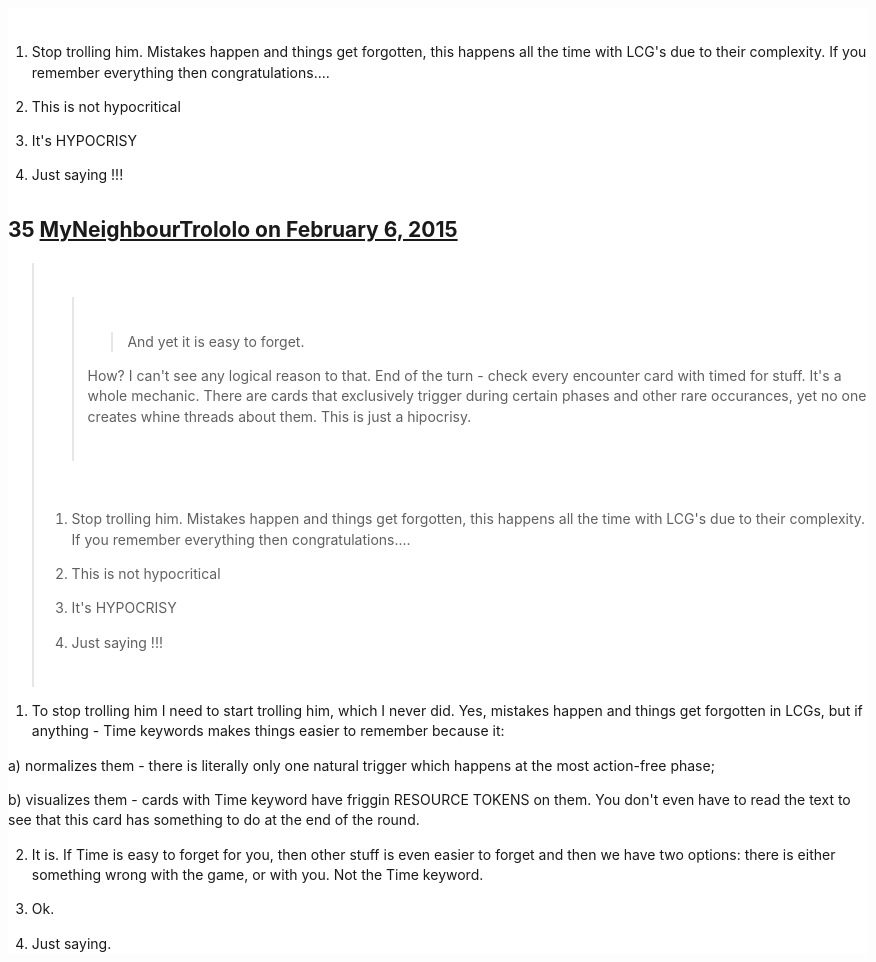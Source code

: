  

1) Stop trolling him. Mistakes happen and things get forgotten, this happens all the time with LCG's due to their complexity. If you remember everything then congratulations....

2) This is not hypocritical

3) It's HYPOCRISY

4) Just saying !!!

## 35 [MyNeighbourTrololo on February 6, 2015](https://community.fantasyflightgames.com/topic/133856-time-mechanic-kills-the-game-for-me/?do=findComment&comment=1436905)

>  
> 
> >  
> > 
> > > And yet it is easy to forget.
> > 
> > How? I can't see any logical reason to that. End of the turn - check every encounter card with timed for stuff. It's a whole mechanic. There are cards that exclusively trigger during certain phases and other rare occurances, yet no one creates whine threads about them. This is just a hipocrisy. 
> > 
> >  
> 
>  
> 
> 1) Stop trolling him. Mistakes happen and things get forgotten, this happens all the time with LCG's due to their complexity. If you remember everything then congratulations....
> 
> 2) This is not hypocritical
> 
> 3) It's HYPOCRISY
> 
> 4) Just saying !!!
> 
>  

1) To stop trolling him I need to start trolling him, which I never did. Yes, mistakes happen and things get forgotten in LCGs, but if anything - Time keywords makes things easier to remember because it:

a) normalizes them - there is literally only one natural trigger which happens at the most action-free phase;

b) visualizes them - cards with Time keyword have friggin RESOURCE TOKENS on them. You don't even have to read the text to see that this card has something to do at the end of the round. 

2) It is. If Time is easy to forget for you, then other stuff is even easier to forget and then we have two options: there is either something wrong with the game, or with you. Not the Time keyword.

3) Ok.

4) Just saying.
